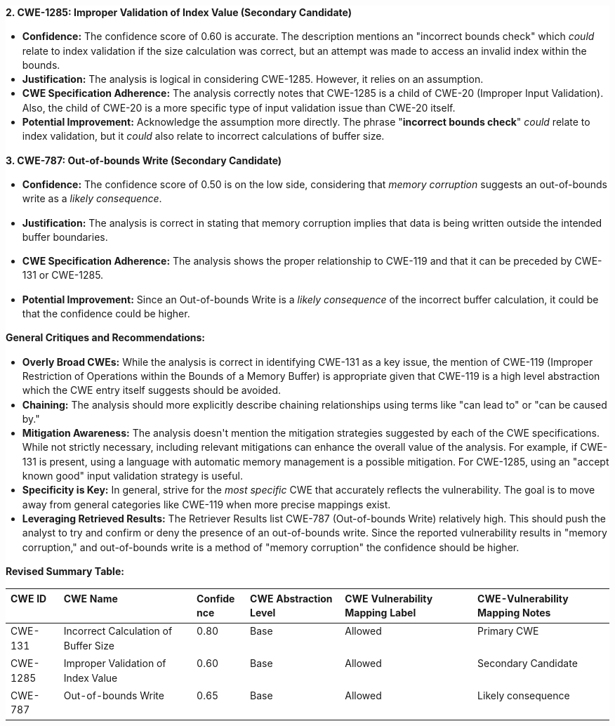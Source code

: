 **2. CWE-1285: Improper Validation of Index Value (Secondary Candidate)**

*   **Confidence:** The confidence score of 0.60 is accurate. The description mentions an "incorrect bounds check" which *could* relate to index validation if the size calculation was correct, but an attempt was made to access an invalid index within the bounds.
*   **Justification:** The analysis is logical in considering CWE-1285. However, it relies on an assumption.
*   **CWE Specification Adherence:** The analysis correctly notes that CWE-1285 is a child of CWE-20 (Improper Input Validation). Also, the child of CWE-20 is a more specific type of input validation issue than CWE-20 itself.
*   **Potential Improvement:** Acknowledge the assumption more directly. The phrase "**incorrect bounds check**" *could* relate to index validation, but it *could* also relate to incorrect calculations of buffer size.

**3. CWE-787: Out-of-bounds Write (Secondary Candidate)**

*   **Confidence:** The confidence score of 0.50 is on the low side, considering that *memory corruption* suggests an out-of-bounds write as a *likely consequence*.
*   **Justification:** The analysis is correct in stating that memory corruption implies that data is being written outside the intended buffer boundaries.
*   **CWE Specification Adherence:** The analysis shows the proper relationship to CWE-119 and that it can be preceded by CWE-131 or CWE-1285.

*   **Potential Improvement:** Since an Out-of-bounds Write is a *likely consequence* of the incorrect buffer calculation, it could be that the confidence could be higher.

**General Critiques and Recommendations:**

*   **Overly Broad CWEs:** While the analysis is correct in identifying CWE-131 as a key issue, the mention of CWE-119 (Improper Restriction of Operations within the Bounds of a Memory Buffer) is appropriate given that CWE-119 is a high level abstraction which the CWE entry itself suggests should be avoided.
*   **Chaining:**  The analysis should more explicitly describe chaining relationships using terms like "can lead to" or "can be caused by."
*   **Mitigation Awareness:** The analysis doesn't mention the mitigation strategies suggested by each of the CWE specifications. While not strictly necessary, including relevant mitigations can enhance the overall value of the analysis. For example, if CWE-131 is present, using a language with automatic memory management is a possible mitigation. For CWE-1285, using an "accept known good" input validation strategy is useful.
*   **Specificity is Key:** In general, strive for the *most specific* CWE that accurately reflects the vulnerability. The goal is to move away from general categories like CWE-119 when more precise mappings exist.
*   **Leveraging Retrieved Results:** The Retriever Results list CWE-787 (Out-of-bounds Write) relatively high. This should push the analyst to try and confirm or deny the presence of an out-of-bounds write. Since the reported vulnerability results in "memory corruption," and out-of-bounds write is a method of "memory corruption" the confidence should be higher.

**Revised Summary Table:**

| CWE ID  | CWE Name                                     | Confidence | CWE Abstraction Level | CWE Vulnerability Mapping Label | CWE-Vulnerability Mapping Notes |
| :-------- | :------------------------------------------- | :--------- | :---------------------- | :------------------------------ | :------------------------------ |
| CWE-131 | Incorrect Calculation of Buffer Size     | 0.80      | Base                    | Allowed                        | Primary CWE                   |
| CWE-1285 | Improper Validation of Index Value         | 0.60      | Base                    | Allowed                        | Secondary Candidate           |
| CWE-787 | Out-of-bounds Write                        | 0.65      | Base                    | Allowed                        | Likely consequence |
